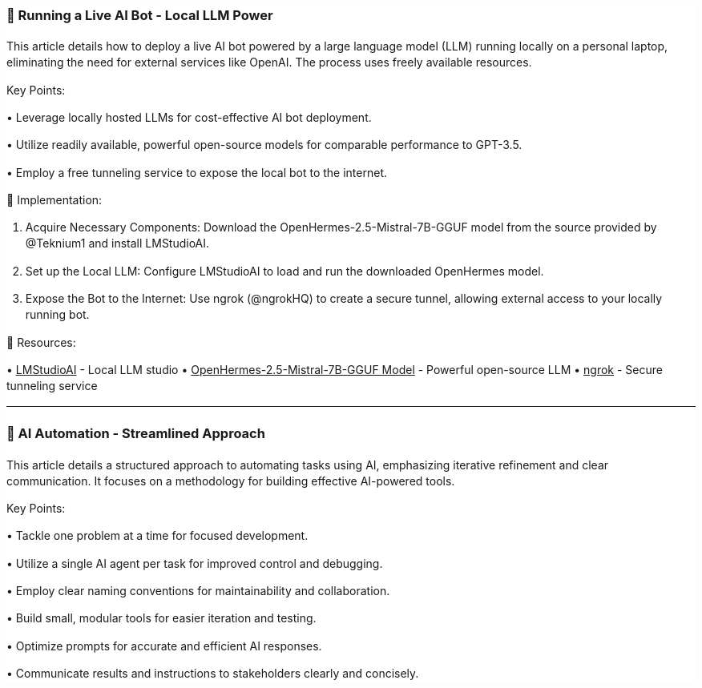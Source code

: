 ### 🤖 Running a Live AI Bot - Local LLM Power

This article details how to deploy a live AI bot powered by a large language model (LLM) running locally on a personal laptop, eliminating the need for external services like OpenAI.  The process uses freely available resources.


Key Points:

• Leverage locally hosted LLMs for cost-effective AI bot deployment.


• Utilize readily available, powerful open-source models for comparable performance to GPT-3.5.


• Employ a free tunneling service to expose the local bot to the internet.



🚀 Implementation:

1. Acquire Necessary Components: Download the OpenHermes-2.5-Mistral-7B-GGUF model from the source provided by @Teknium1 and install LMStudioAI.


2. Set up the Local LLM: Configure LMStudioAI to load and run the downloaded OpenHermes model.


3. Expose the Bot to the Internet: Use ngrok (@ngrokHQ) to create a secure tunnel, allowing external access to your locally running bot.


🔗 Resources:

• [LMStudioAI](https://www.lmstudio.ai/) -  Local LLM studio
• [OpenHermes-2.5-Mistral-7B-GGUF Model](LINK_NEEDED_FROM_@Teknium1) - Powerful open-source LLM
• [ngrok](https://ngrok.com/) - Secure tunneling service

---

### 🤖 AI Automation - Streamlined Approach

This article details a structured approach to automating tasks using AI, emphasizing iterative refinement and clear communication.  It focuses on a methodology for building effective AI-powered tools.

Key Points:

• Tackle one problem at a time for focused development.


• Utilize a single AI agent per task for improved control and debugging.


• Employ clear naming conventions for maintainability and collaboration.


• Build small, modular tools for easier iteration and testing.


• Optimize prompts for accurate and efficient AI responses.


• Communicate results and instructions to stakeholders clearly and concisely.
